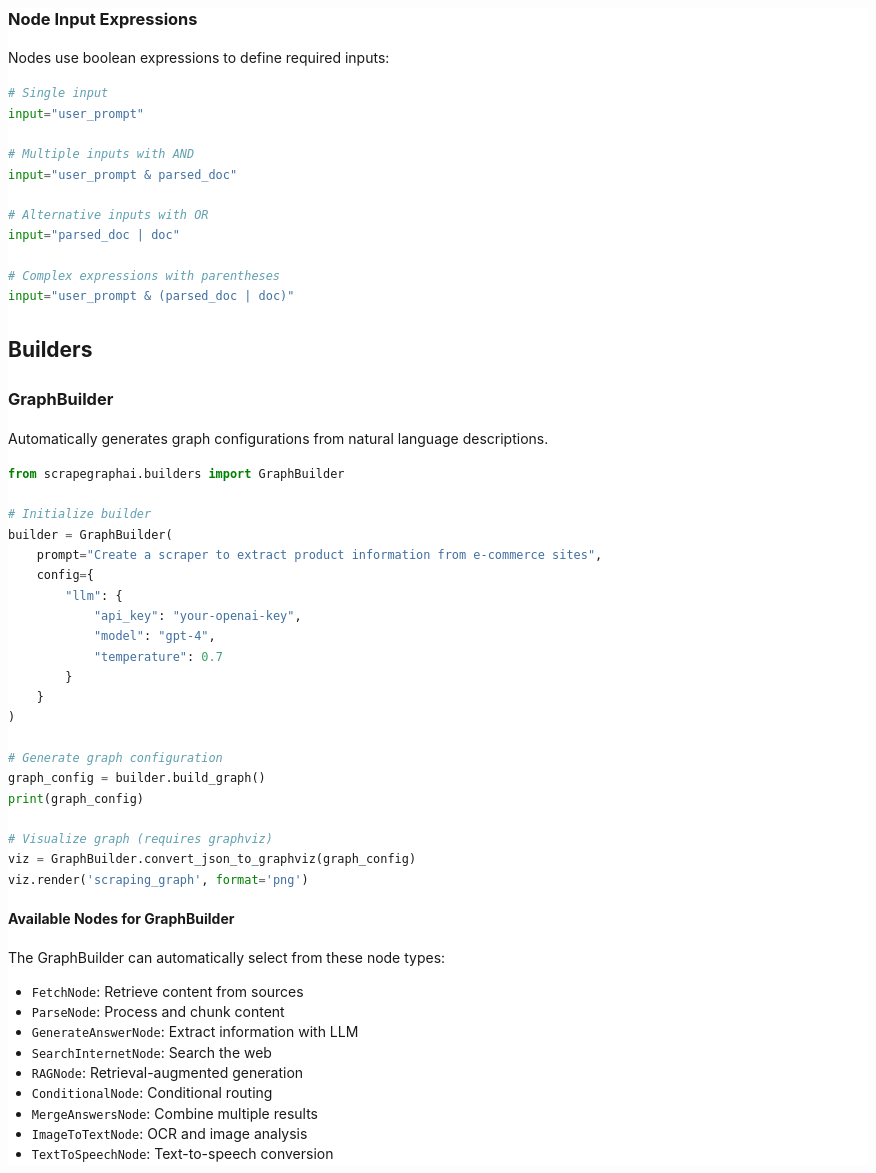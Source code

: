 ### Node Input Expressions

Nodes use boolean expressions to define required inputs:

```python
# Single input
input="user_prompt"

# Multiple inputs with AND
input="user_prompt & parsed_doc"

# Alternative inputs with OR  
input="parsed_doc | doc"

# Complex expressions with parentheses
input="user_prompt & (parsed_doc | doc)"
```

## Builders

### GraphBuilder

Automatically generates graph configurations from natural language descriptions.

```python
from scrapegraphai.builders import GraphBuilder

# Initialize builder
builder = GraphBuilder(
    prompt="Create a scraper to extract product information from e-commerce sites",
    config={
        "llm": {
            "api_key": "your-openai-key",
            "model": "gpt-4",
            "temperature": 0.7
        }
    }
)

# Generate graph configuration
graph_config = builder.build_graph()
print(graph_config)

# Visualize graph (requires graphviz)
viz = GraphBuilder.convert_json_to_graphviz(graph_config)
viz.render('scraping_graph', format='png')
```

#### Available Nodes for GraphBuilder

The GraphBuilder can automatically select from these node types:

- `FetchNode`: Retrieve content from sources
- `ParseNode`: Process and chunk content
- `GenerateAnswerNode`: Extract information with LLM
- `SearchInternetNode`: Search the web
- `RAGNode`: Retrieval-augmented generation
- `ConditionalNode`: Conditional routing
- `MergeAnswersNode`: Combine multiple results
- `ImageToTextNode`: OCR and image analysis
- `TextToSpeechNode`: Text-to-speech conversion
